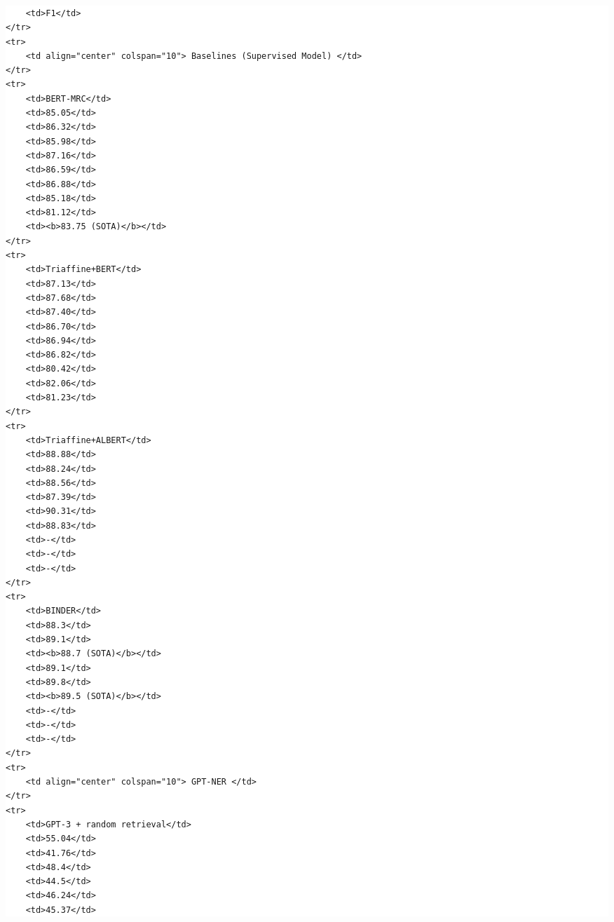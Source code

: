         <td>F1</td>
    </tr>
    <tr>
        <td align="center" colspan="10"> Baselines (Supervised Model) </td> 
    </tr>
    <tr>
        <td>BERT-MRC</td> 
        <td>85.05</td> 
        <td>86.32</td> 
        <td>85.98</td>
        <td>87.16</td>
        <td>86.59</td>
        <td>86.88</td>
        <td>85.18</td>
        <td>81.12</td>
        <td><b>83.75 (SOTA)</b></td>
    </tr>
    <tr>
        <td>Triaffine+BERT</td> 
        <td>87.13</td> 
        <td>87.68</td> 
        <td>87.40</td>
        <td>86.70</td>
        <td>86.94</td>
        <td>86.82</td>
        <td>80.42</td>
        <td>82.06</td>
        <td>81.23</td>
    </tr>
    <tr>
        <td>Triaffine+ALBERT</td> 
        <td>88.88</td> 
        <td>88.24</td> 
        <td>88.56</td>
        <td>87.39</td>
        <td>90.31</td>
        <td>88.83</td>
        <td>-</td>
        <td>-</td>
        <td>-</td>
    </tr>
    <tr>
        <td>BINDER</td> 
        <td>88.3</td> 
        <td>89.1</td> 
        <td><b>88.7 (SOTA)</b></td>
        <td>89.1</td>
        <td>89.8</td>
        <td><b>89.5 (SOTA)</b></td>
        <td>-</td>
        <td>-</td>
        <td>-</td>
    </tr>
    <tr>
        <td align="center" colspan="10"> GPT-NER </td> 
    </tr>
    <tr>
        <td>GPT-3 + random retrieval</td> 
        <td>55.04</td> 
        <td>41.76</td> 
        <td>48.4</td>
        <td>44.5</td> 
        <td>46.24</td> 
        <td>45.37</td>